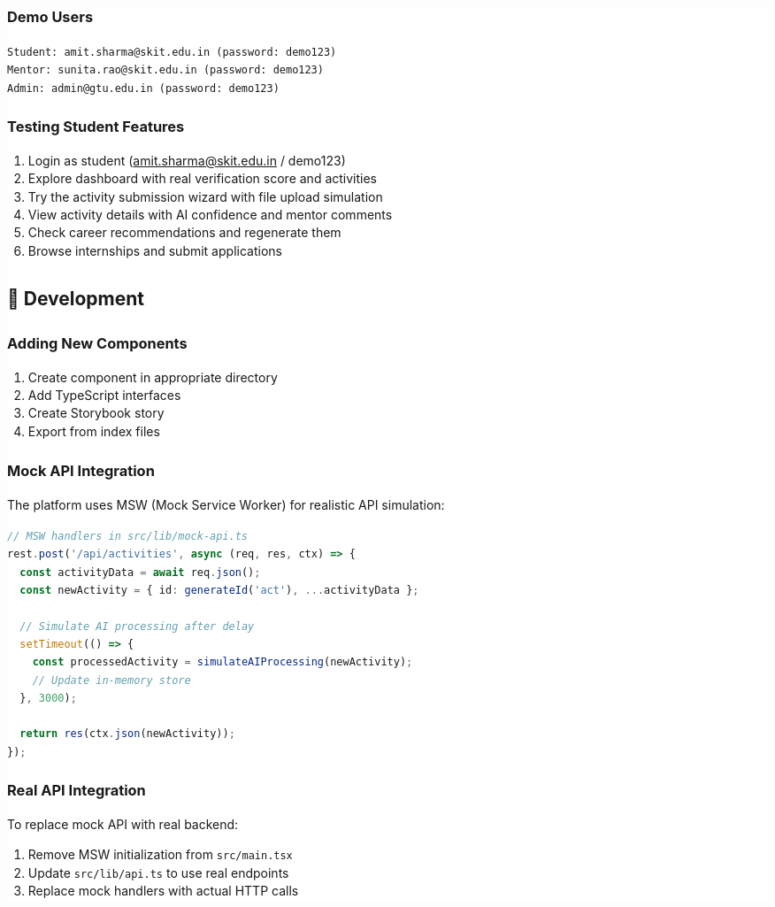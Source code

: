 ### Demo Users
```
Student: amit.sharma@skit.edu.in (password: demo123)
Mentor: sunita.rao@skit.edu.in (password: demo123)  
Admin: admin@gtu.edu.in (password: demo123)
```

### Testing Student Features

1. Login as student (amit.sharma@skit.edu.in / demo123)
2. Explore dashboard with real verification score and activities
3. Try the activity submission wizard with file upload simulation
4. View activity details with AI confidence and mentor comments
5. Check career recommendations and regenerate them
6. Browse internships and submit applications

## 🔧 Development

### Adding New Components
1. Create component in appropriate directory
2. Add TypeScript interfaces
3. Create Storybook story
4. Export from index files

### Mock API Integration

The platform uses MSW (Mock Service Worker) for realistic API simulation:

```typescript
// MSW handlers in src/lib/mock-api.ts
rest.post('/api/activities', async (req, res, ctx) => {
  const activityData = await req.json();
  const newActivity = { id: generateId('act'), ...activityData };
  
  // Simulate AI processing after delay
  setTimeout(() => {
    const processedActivity = simulateAIProcessing(newActivity);
    // Update in-memory store
  }, 3000);
  
  return res(ctx.json(newActivity));
});
```

### Real API Integration

To replace mock API with real backend:

1. Remove MSW initialization from `src/main.tsx`
2. Update `src/lib/api.ts` to use real endpoints
3. Replace mock handlers with actual HTTP calls
